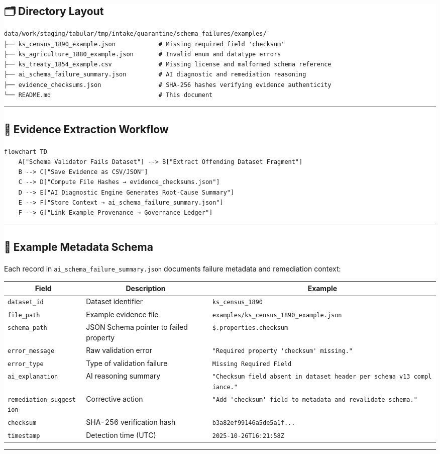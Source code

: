 
## 🗂️ Directory Layout

```text
data/work/staging/tabular/tmp/intake/quarantine/schema_failures/examples/
├── ks_census_1890_example.json            # Missing required field 'checksum'
├── ks_agriculture_1880_example.json       # Invalid enum and datatype errors
├── ks_treaty_1854_example.csv             # Missing license and malformed schema reference
├── ai_schema_failure_summary.json         # AI diagnostic and remediation reasoning
├── evidence_checksums.json                # SHA-256 hashes verifying evidence authenticity
└── README.md                              # This document
````

---

## 🔁 Evidence Extraction Workflow

```mermaid
flowchart TD
    A["Schema Validator Fails Dataset"] --> B["Extract Offending Dataset Fragment"]
    B --> C["Save Evidence as CSV/JSON"]
    C --> D["Compute File Hashes → evidence_checksums.json"]
    D --> E["AI Diagnostic Engine Generates Root-Cause Summary"]
    E --> F["Store Context → ai_schema_failure_summary.json"]
    F --> G["Link Example Provenance → Governance Ledger"]
```

---

## 📄 Example Metadata Schema

Each record in `ai_schema_failure_summary.json` documents failure metadata and remediation context:

| Field                    | Description                            | Example                                                                |
| ------------------------ | -------------------------------------- | ---------------------------------------------------------------------- |
| `dataset_id`             | Dataset identifier                     | `ks_census_1890`                                                       |
| `file_path`              | Example evidence file                  | `examples/ks_census_1890_example.json`                                 |
| `schema_path`            | JSON Schema pointer to failed property | `$.properties.checksum`                                                |
| `error_message`          | Raw validation error                   | `"Required property 'checksum' missing."`                              |
| `error_type`             | Type of validation failure             | `Missing Required Field`                                               |
| `ai_explanation`         | AI reasoning summary                   | `"Checksum field absent in dataset header per schema v13 compliance."` |
| `remediation_suggestion` | Corrective action                      | `"Add 'checksum' field to metadata and revalidate schema."`            |
| `checksum`               | SHA-256 verification hash              | `b3a82ef99146a5de5a1f...`                                              |
| `timestamp`              | Detection time (UTC)                   | `2025-10-26T16:21:58Z`                                                 |

---
